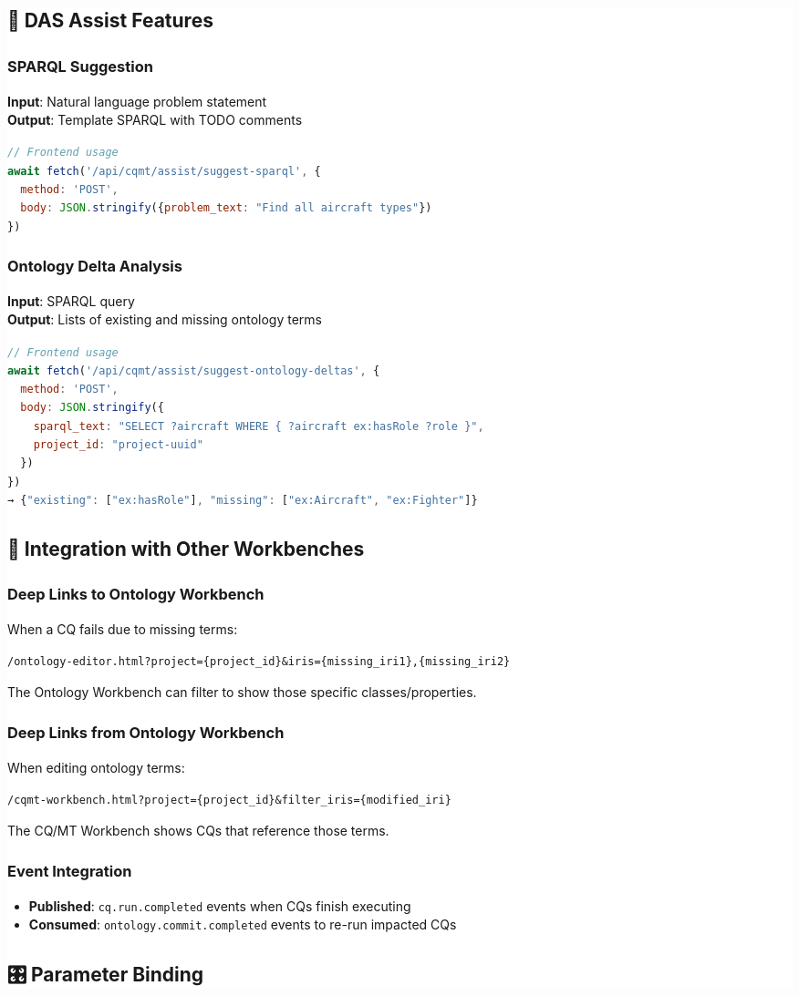 ## 🤖 DAS Assist Features

### SPARQL Suggestion
**Input**: Natural language problem statement  
**Output**: Template SPARQL with TODO comments

```javascript
// Frontend usage
await fetch('/api/cqmt/assist/suggest-sparql', {
  method: 'POST',
  body: JSON.stringify({problem_text: "Find all aircraft types"})
})
```

### Ontology Delta Analysis
**Input**: SPARQL query  
**Output**: Lists of existing and missing ontology terms

```javascript
// Frontend usage  
await fetch('/api/cqmt/assist/suggest-ontology-deltas', {
  method: 'POST',
  body: JSON.stringify({
    sparql_text: "SELECT ?aircraft WHERE { ?aircraft ex:hasRole ?role }",
    project_id: "project-uuid"
  })
})
→ {"existing": ["ex:hasRole"], "missing": ["ex:Aircraft", "ex:Fighter"]}
```

## 🔗 Integration with Other Workbenches

### Deep Links to Ontology Workbench
When a CQ fails due to missing terms:
```
/ontology-editor.html?project={project_id}&iris={missing_iri1},{missing_iri2}
```
The Ontology Workbench can filter to show those specific classes/properties.

### Deep Links from Ontology Workbench
When editing ontology terms:
```
/cqmt-workbench.html?project={project_id}&filter_iris={modified_iri}
```
The CQ/MT Workbench shows CQs that reference those terms.

### Event Integration
- **Published**: `cq.run.completed` events when CQs finish executing
- **Consumed**: `ontology.commit.completed` events to re-run impacted CQs

## 🎛️ Parameter Binding
